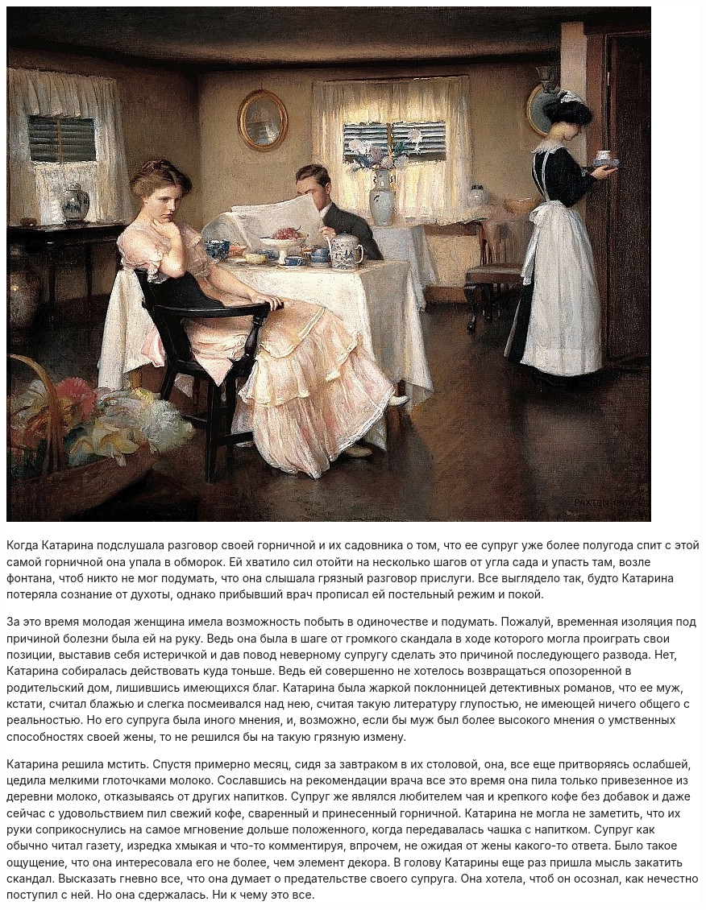 ![Завтрак](24.jpg)


Когда Катарина подслушала разговор своей горничной и их садовника о том, что ее супруг уже более полугода спит с этой самой горничной она упала в обморок. Ей хватило сил отойти на несколько шагов от угла сада и упасть там, возле фонтана, чтоб никто не мог подумать, что она слышала грязный разговор прислуги. Все выглядело так, будто Катарина потеряла сознание от духоты, однако прибывший врач прописал ей постельный режим и покой. 

За это время молодая женщина имела возможность побыть в одиночестве и подумать. Пожалуй, временная изоляция под причиной болезни была ей на руку. Ведь она была в шаге от громкого скандала в ходе которого могла проиграть свои позиции, выставив себя истеричкой и дав повод неверному супругу сделать это причиной последующего развода. Нет, Катарина собиралась действовать куда тоньше. Ведь ей совершенно не хотелось возвращаться опозоренной в родительский дом, лишившись имеющихся благ. Катарина была жаркой поклонницей детективных романов, что ее муж, кстати, считал блажью и слегка посмеивался над нею, считая такую литературу глупостью, не имеющей ничего общего с реальностью. Но его супруга была иного мнения, и, возможно, если бы муж был более высокого мнения о умственных способностях своей жены, то не решился бы на такую грязную измену.

Катарина решила мстить. Спустя примерно месяц, сидя за завтраком в их столовой, она, все еще притворяясь ослабшей, цедила мелкими глоточками молоко. Сославшись на рекомендации врача все это время она пила только привезенное из деревни молоко, отказываясь от других напитков. Супруг же являлся любителем чая и крепкого кофе без добавок и даже сейчас с удовольствием пил свежий кофе, сваренный и принесенный горничной. Катарина не могла не заметить, что их руки соприкоснулись на самое мгновение дольше положенного, когда передавалась чашка с напитком. Супруг как обычно читал газету, изредка хмыкая и что-то комментируя, впрочем, не ожидая от жены какого-то ответа. Было такое ощущение, что она интересовала его не более, чем элемент декора. В голову Катарины еще раз пришла мысль закатить скандал. Высказать гневно все, что она думает о предательстве своего супруга. Она хотела, чтоб он осознал, как нечестно поступил с ней. Но она сдержалась. Ни к чему это все.
